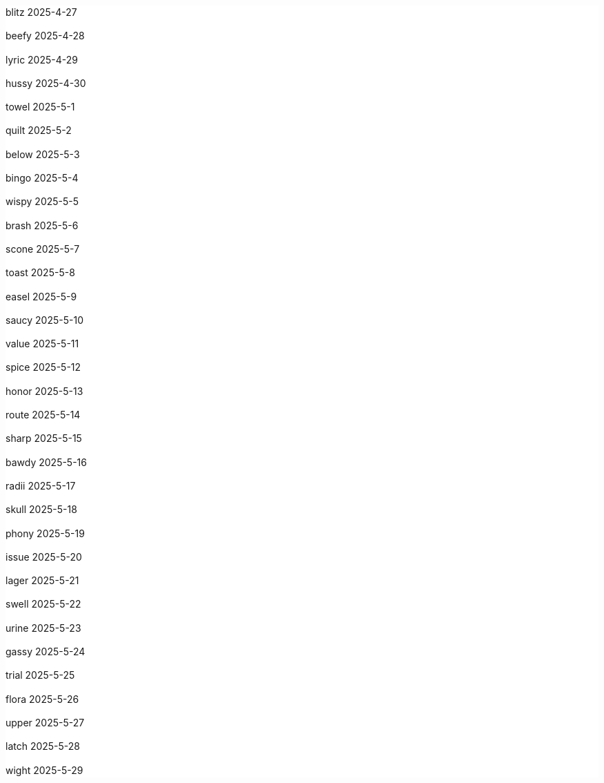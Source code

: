 blitz  2025-4-27

beefy  2025-4-28

lyric  2025-4-29

hussy  2025-4-30

towel  2025-5-1

quilt  2025-5-2

below  2025-5-3

bingo  2025-5-4

wispy  2025-5-5

brash  2025-5-6

scone  2025-5-7

toast  2025-5-8

easel  2025-5-9

saucy  2025-5-10

value  2025-5-11

spice  2025-5-12

honor  2025-5-13

route  2025-5-14

sharp  2025-5-15

bawdy  2025-5-16

radii  2025-5-17

skull  2025-5-18

phony  2025-5-19

issue  2025-5-20

lager  2025-5-21

swell  2025-5-22

urine  2025-5-23

gassy  2025-5-24

trial  2025-5-25

flora  2025-5-26

upper  2025-5-27

latch  2025-5-28

wight  2025-5-29
